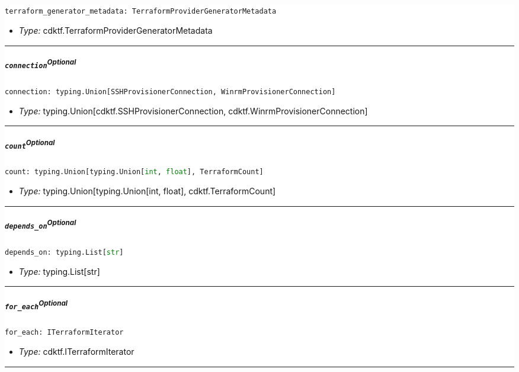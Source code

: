 ```python
terraform_generator_metadata: TerraformProviderGeneratorMetadata
```

- *Type:* cdktf.TerraformProviderGeneratorMetadata

---

##### `connection`<sup>Optional</sup> <a name="connection" id="rhizo-co-terraform-provider-oci.coreIpsecConnectionTunnelManagement.CoreIpsecConnectionTunnelManagement.property.connection"></a>

```python
connection: typing.Union[SSHProvisionerConnection, WinrmProvisionerConnection]
```

- *Type:* typing.Union[cdktf.SSHProvisionerConnection, cdktf.WinrmProvisionerConnection]

---

##### `count`<sup>Optional</sup> <a name="count" id="rhizo-co-terraform-provider-oci.coreIpsecConnectionTunnelManagement.CoreIpsecConnectionTunnelManagement.property.count"></a>

```python
count: typing.Union[typing.Union[int, float], TerraformCount]
```

- *Type:* typing.Union[typing.Union[int, float], cdktf.TerraformCount]

---

##### `depends_on`<sup>Optional</sup> <a name="depends_on" id="rhizo-co-terraform-provider-oci.coreIpsecConnectionTunnelManagement.CoreIpsecConnectionTunnelManagement.property.dependsOn"></a>

```python
depends_on: typing.List[str]
```

- *Type:* typing.List[str]

---

##### `for_each`<sup>Optional</sup> <a name="for_each" id="rhizo-co-terraform-provider-oci.coreIpsecConnectionTunnelManagement.CoreIpsecConnectionTunnelManagement.property.forEach"></a>

```python
for_each: ITerraformIterator
```

- *Type:* cdktf.ITerraformIterator

---
